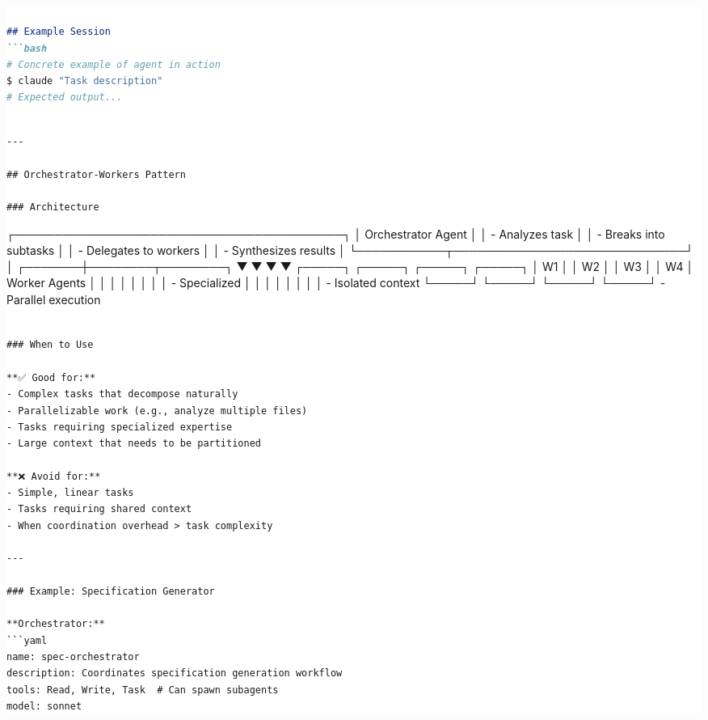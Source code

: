 ```markdown

## Example Session
```bash
# Concrete example of agent in action
$ claude "Task description"
# Expected output...
```
```

---

## Orchestrator-Workers Pattern

### Architecture

```
┌─────────────────────────────────────────┐
│         Orchestrator Agent               │
│  - Analyzes task                         │
│  - Breaks into subtasks                  │
│  - Delegates to workers                  │
│  - Synthesizes results                   │
└───────────┬─────────────────────────────┘
            │
    ┌───────┼────────┬────────┐
    ▼       ▼        ▼        ▼
┌─────┐ ┌─────┐ ┌─────┐ ┌─────┐
│  W1 │ │  W2 │ │  W3 │ │  W4 │  Worker Agents
│     │ │     │ │     │ │     │  - Specialized
│     │ │     │ │     │ │     │  - Isolated context
└─────┘ └─────┘ └─────┘ └─────┘  - Parallel execution
```

### When to Use

**✅ Good for:**
- Complex tasks that decompose naturally
- Parallelizable work (e.g., analyze multiple files)
- Tasks requiring specialized expertise
- Large context that needs to be partitioned

**❌ Avoid for:**
- Simple, linear tasks
- Tasks requiring shared context
- When coordination overhead > task complexity

---

### Example: Specification Generator

**Orchestrator:**
```yaml
name: spec-orchestrator
description: Coordinates specification generation workflow
tools: Read, Write, Task  # Can spawn subagents
model: sonnet
```
